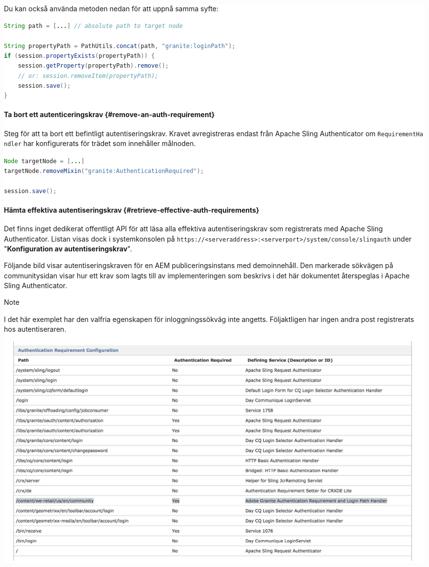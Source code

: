 Du kan också använda metoden nedan för att uppnå samma syfte:

```java
String path = [...] // absolute path to target node

String propertyPath = PathUtils.concat(path, "granite:loginPath");
if (session.propertyExists(propertyPath)) {
    session.getProperty(propertyPath).remove();
    // or: session.removeItem(propertyPath);
    session.save();
}
```

#### Ta bort ett autenticeringskrav {#remove-an-auth-requirement}

Steg för att ta bort ett befintligt autentiseringskrav. Kravet avregistreras endast från Apache Sling Authenticator om `RequirementHandler` har konfigurerats för trädet som innehåller målnoden.

```java
Node targetNode = [...]
targetNode.removeMixin("granite:AuthenticationRequired");

session.save();
```

#### Hämta effektiva autentiseringskrav {#retrieve-effective-auth-requirements}

Det finns inget dedikerat offentligt API för att läsa alla effektiva autentiseringskrav som registrerats med Apache Sling Authenticator. Listan visas dock i systemkonsolen på `https://<serveraddress>:<serverport>/system/console/slingauth` under &quot;**Konfiguration av autentiseringskrav**&quot;.

Följande bild visar autentiseringskraven för en AEM publiceringsinstans med demoinnehåll. Den markerade sökvägen på communitysidan visar hur ett krav som lagts till av implementeringen som beskrivs i det här dokumentet återspeglas i Apache Sling Authenticator.

>[!NOTE]
>
>I det här exemplet har den valfria egenskapen för inloggningssökväg inte angetts. Följaktligen har ingen andra post registrerats hos autentiseraren.

![chlimage_1-24](assets/chlimage_1-24.jpeg)

